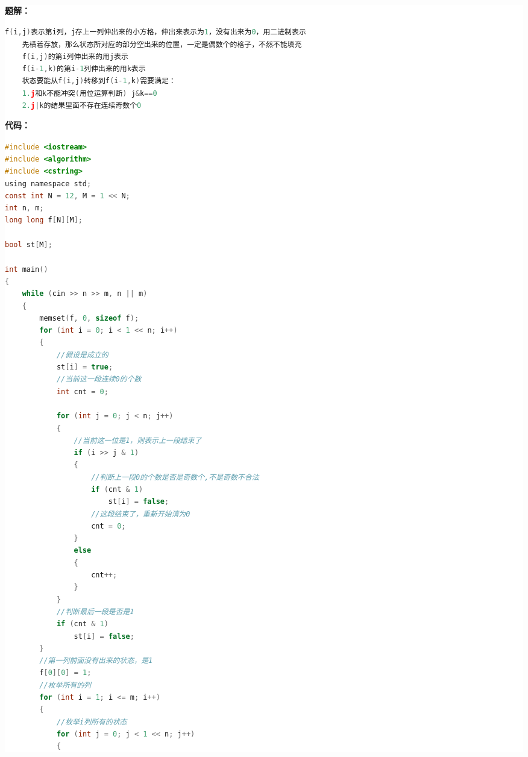**题解：**

``` c
f(i,j)表示第i列，j存上一列伸出来的小方格，伸出来表示为1，没有出来为0，用二进制表示
    先横着存放，那么状态所对应的部分空出来的位置，一定是偶数个的格子，不然不能填充
    f(i,j)的第i列伸出来的用j表示
    f(i-1,k)的第i-1列伸出来的用k表示
    状态要能从f(i,j)转移到f(i-1,k)需要满足：
    1.j和k不能冲突(用位运算判断) j&k==0
    2.j|k的结果里面不存在连续奇数个0
```

**代码：**

```c
#include <iostream>
#include <algorithm>
#include <cstring>
using namespace std;
const int N = 12, M = 1 << N;
int n, m;
long long f[N][M];

bool st[M];

int main()
{
    while (cin >> n >> m, n || m)
    {
        memset(f, 0, sizeof f);
        for (int i = 0; i < 1 << n; i++)
        {
            //假设是成立的
            st[i] = true;
            //当前这一段连续0的个数
            int cnt = 0;

            for (int j = 0; j < n; j++)
            {
                //当前这一位是1，则表示上一段结束了
                if (i >> j & 1)
                {
                    //判断上一段0的个数是否是奇数个,不是奇数不合法
                    if (cnt & 1)
                        st[i] = false;
                    //这段结束了，重新开始清为0
                    cnt = 0;
                }
                else
                {
                    cnt++;
                }
            }
            //判断最后一段是否是1
            if (cnt & 1)
                st[i] = false;
        }
        //第一列前面没有出来的状态，是1
        f[0][0] = 1;
        //枚举所有的列
        for (int i = 1; i <= m; i++)
        {
            //枚举i列所有的状态
            for (int j = 0; j < 1 << n; j++)
            {
```